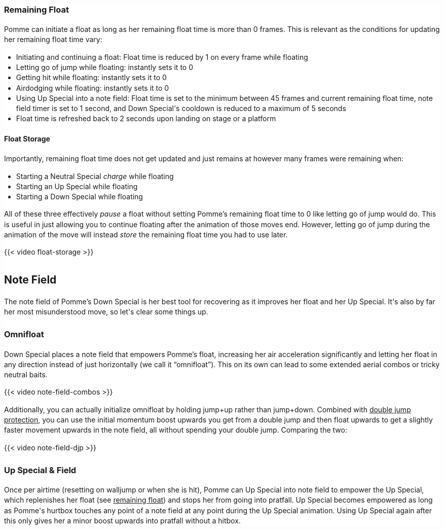 ### Remaining Float

Pomme can initiate a float as long as her remaining float time is more than 0 frames. This is relevant as the conditions for updating her remaining float time vary:

* Initiating and continuing a float: Float time is reduced by 1 on every frame while floating
* Letting go of jump while floating: instantly sets it to 0
* Getting hit while floating: instantly sets it to 0
* Airdodging while floating: instantly sets it to 0
* Using Up Special into a note field: Float time is set to the minimum between 45 frames and current remaining float time, note field timer is set to 1 second, and Down Special's cooldown is reduced to a maximum of 5 seconds
* Float time is refreshed back to 2 seconds upon landing on stage or a platform

#### Float Storage

Importantly, remaining float time does not get updated and just remains at however many frames were remaining when:

* Starting a Neutral Special _charge_ while floating
* Starting an Up Special while floating
* Starting a Down Special while floating

All of these three effectively _pause_ a float without setting Pomme’s remaining float time to 0 like letting go of jump would do. This is useful in just allowing you to continue floating after the animation of those moves end. However, letting go of jump during the animation of the move will instead _store_ the remaining float time you had to use later.

{{< video float-storage >}}

## Note Field

The note field of Pomme’s Down Special is her best tool for recovering as it improves her float and her Up Special. It's also by far her most misunderstood move, so let's clear some things up.

### Omnifloat

Down Special places a note field that empowers Pomme’s float, increasing her air acceleration significantly and letting her float in any direction instead of just horizontally (we call it “omnifloat”). This on its own can lead to some extended aerial combos or tricky neutral baits.

{{< video note-field-combos >}}

Additionally, you can actually initialize omnifloat by holding jump+up rather than jump+down. Combined with [double jump protection](#dj-protection), you can use the initial momentum boost upwards you get from a double jump and then float upwards to get a slightly faster movement upwards in the note field, all without spending your double jump. Comparing the two:

{{< video note-field-djp >}}

### Up Special & Field

Once per airtime (resetting on walljump or when she is hit), Pomme can Up Special into note field to empower the Up Special, which replenishes her float (see [remaining float](#remaining-float)) and stops her from going into pratfall. Up Special becomes empowered as long as Pomme's hurtbox touches any point of a note field at any point during the Up Special animation. Using Up Special again after this only gives her a minor boost upwards into pratfall without a hitbox.

